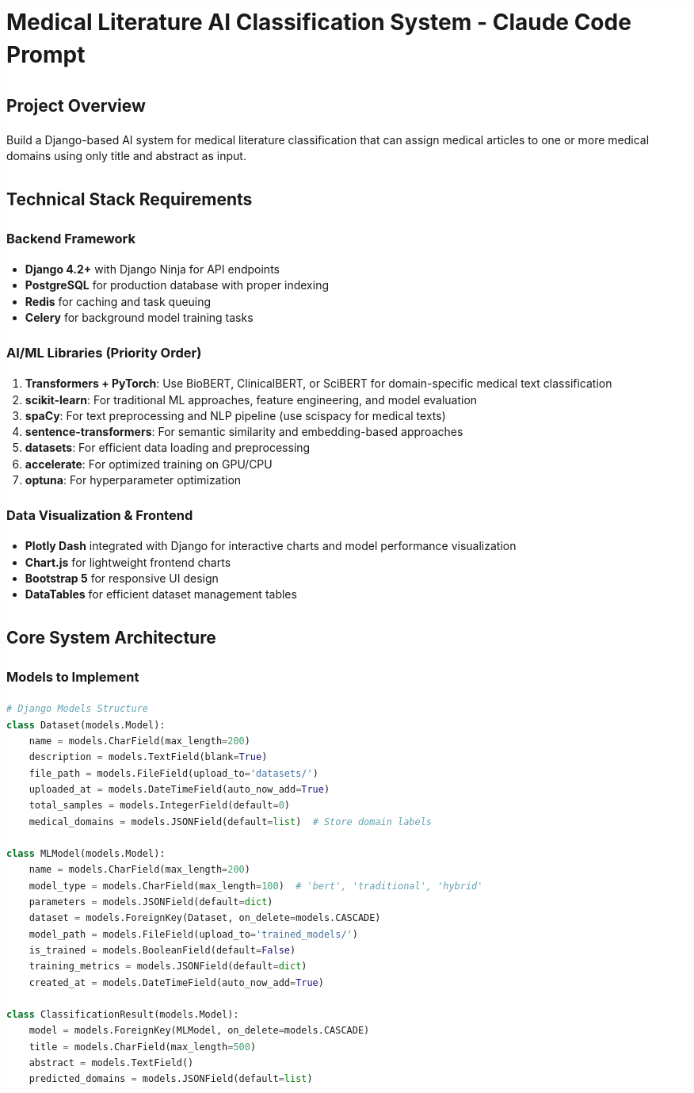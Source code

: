 # Medical Literature AI Classification System - Claude Code Prompt

## Project Overview
Build a Django-based AI system for medical literature classification that can assign medical articles to one or more medical domains using only title and abstract as input.

## Technical Stack Requirements

### Backend Framework
- **Django 4.2+** with Django Ninja for API endpoints
- **PostgreSQL** for production database with proper indexing
- **Redis** for caching and task queuing
- **Celery** for background model training tasks

### AI/ML Libraries (Priority Order)
1. **Transformers + PyTorch**: Use BioBERT, ClinicalBERT, or SciBERT for domain-specific medical text classification
2. **scikit-learn**: For traditional ML approaches, feature engineering, and model evaluation
3. **spaCy**: For text preprocessing and NLP pipeline (use scispacy for medical texts)
4. **sentence-transformers**: For semantic similarity and embedding-based approaches
5. **datasets**: For efficient data loading and preprocessing
6. **accelerate**: For optimized training on GPU/CPU
7. **optuna**: For hyperparameter optimization

### Data Visualization & Frontend
- **Plotly Dash** integrated with Django for interactive charts and model performance visualization
- **Chart.js** for lightweight frontend charts
- **Bootstrap 5** for responsive UI design
- **DataTables** for efficient dataset management tables

## Core System Architecture

### Models to Implement

```python
# Django Models Structure
class Dataset(models.Model):
    name = models.CharField(max_length=200)
    description = models.TextField(blank=True)
    file_path = models.FileField(upload_to='datasets/')
    uploaded_at = models.DateTimeField(auto_now_add=True)
    total_samples = models.IntegerField(default=0)
    medical_domains = models.JSONField(default=list)  # Store domain labels
    
class MLModel(models.Model):
    name = models.CharField(max_length=200)
    model_type = models.CharField(max_length=100)  # 'bert', 'traditional', 'hybrid'
    parameters = models.JSONField(default=dict)
    dataset = models.ForeignKey(Dataset, on_delete=models.CASCADE)
    model_path = models.FileField(upload_to='trained_models/')
    is_trained = models.BooleanField(default=False)
    training_metrics = models.JSONField(default=dict)
    created_at = models.DateTimeField(auto_now_add=True)
    
class ClassificationResult(models.Model):
    model = models.ForeignKey(MLModel, on_delete=models.CASCADE)
    title = models.CharField(max_length=500)
    abstract = models.TextField()
    predicted_domains = models.JSONField(default=list)
```